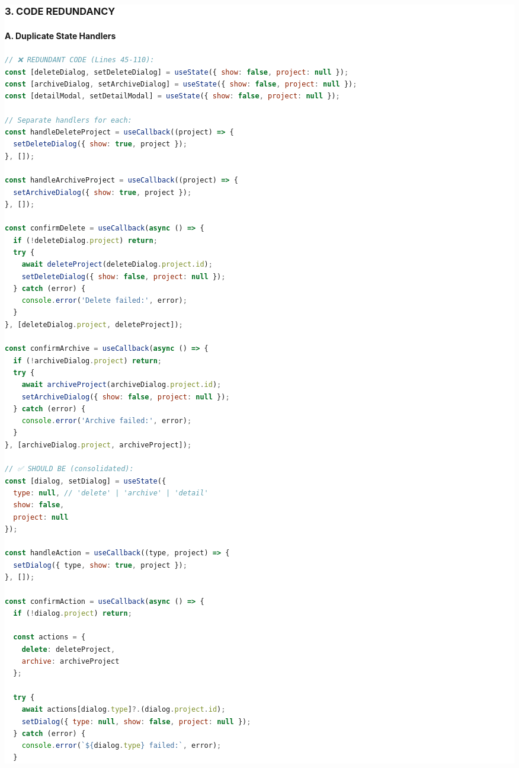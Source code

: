### 3. CODE REDUNDANCY

#### A. Duplicate State Handlers
```javascript
// ❌ REDUNDANT CODE (Lines 45-110):
const [deleteDialog, setDeleteDialog] = useState({ show: false, project: null });
const [archiveDialog, setArchiveDialog] = useState({ show: false, project: null });
const [detailModal, setDetailModal] = useState({ show: false, project: null });

// Separate handlers for each:
const handleDeleteProject = useCallback((project) => {
  setDeleteDialog({ show: true, project });
}, []);

const handleArchiveProject = useCallback((project) => {
  setArchiveDialog({ show: true, project });
}, []);

const confirmDelete = useCallback(async () => {
  if (!deleteDialog.project) return;
  try {
    await deleteProject(deleteDialog.project.id);
    setDeleteDialog({ show: false, project: null });
  } catch (error) {
    console.error('Delete failed:', error);
  }
}, [deleteDialog.project, deleteProject]);

const confirmArchive = useCallback(async () => {
  if (!archiveDialog.project) return;
  try {
    await archiveProject(archiveDialog.project.id);
    setArchiveDialog({ show: false, project: null });
  } catch (error) {
    console.error('Archive failed:', error);
  }
}, [archiveDialog.project, archiveProject]);

// ✅ SHOULD BE (consolidated):
const [dialog, setDialog] = useState({ 
  type: null, // 'delete' | 'archive' | 'detail'
  show: false, 
  project: null 
});

const handleAction = useCallback((type, project) => {
  setDialog({ type, show: true, project });
}, []);

const confirmAction = useCallback(async () => {
  if (!dialog.project) return;
  
  const actions = {
    delete: deleteProject,
    archive: archiveProject
  };
  
  try {
    await actions[dialog.type]?.(dialog.project.id);
    setDialog({ type: null, show: false, project: null });
  } catch (error) {
    console.error(`${dialog.type} failed:`, error);
  }
```